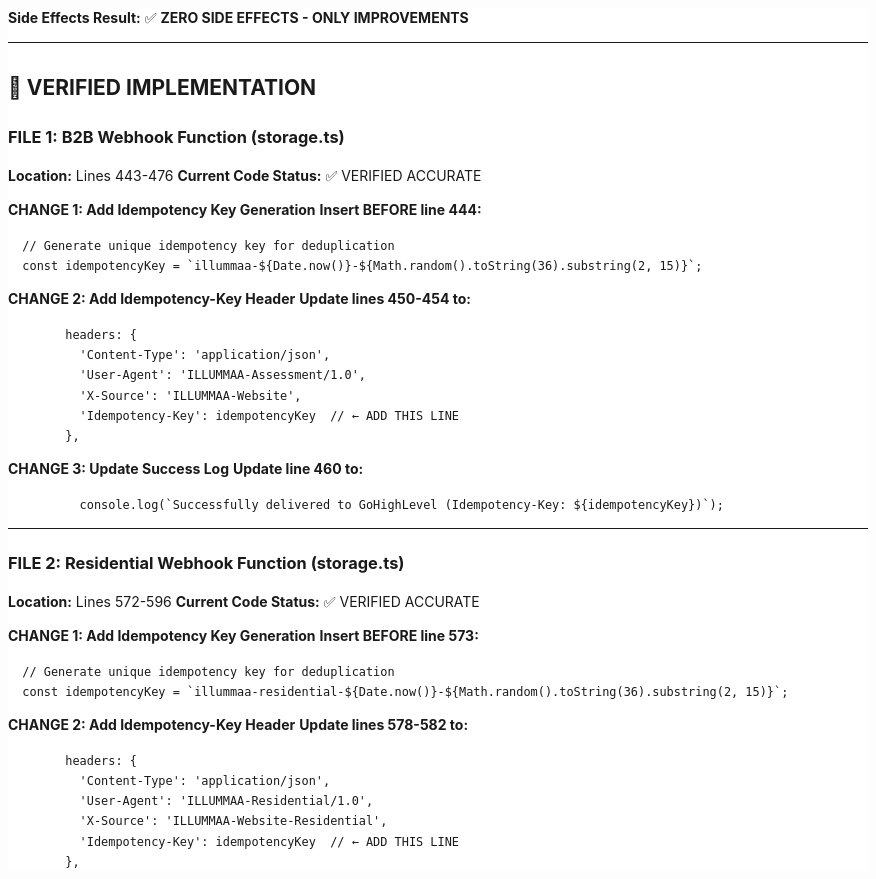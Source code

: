 **Side Effects Result:** ✅ **ZERO SIDE EFFECTS - ONLY IMPROVEMENTS**

---

## 🔧 VERIFIED IMPLEMENTATION

### **FILE 1: B2B Webhook Function (storage.ts)**

**Location:** Lines 443-476
**Current Code Status:** ✅ VERIFIED ACCURATE

**CHANGE 1: Add Idempotency Key Generation**
**Insert BEFORE line 444:**
```tsx
  // Generate unique idempotency key for deduplication
  const idempotencyKey = `illummaa-${Date.now()}-${Math.random().toString(36).substring(2, 15)}`;
```

**CHANGE 2: Add Idempotency-Key Header**
**Update lines 450-454 to:**
```tsx
        headers: {
          'Content-Type': 'application/json',
          'User-Agent': 'ILLUMMAA-Assessment/1.0',
          'X-Source': 'ILLUMMAA-Website',
          'Idempotency-Key': idempotencyKey  // ← ADD THIS LINE
        },
```

**CHANGE 3: Update Success Log**
**Update line 460 to:**
```tsx
          console.log(`Successfully delivered to GoHighLevel (Idempotency-Key: ${idempotencyKey})`);
```

---

### **FILE 2: Residential Webhook Function (storage.ts)**

**Location:** Lines 572-596
**Current Code Status:** ✅ VERIFIED ACCURATE

**CHANGE 1: Add Idempotency Key Generation**
**Insert BEFORE line 573:**
```tsx
  // Generate unique idempotency key for deduplication
  const idempotencyKey = `illummaa-residential-${Date.now()}-${Math.random().toString(36).substring(2, 15)}`;
```

**CHANGE 2: Add Idempotency-Key Header**
**Update lines 578-582 to:**
```tsx
        headers: {
          'Content-Type': 'application/json',
          'User-Agent': 'ILLUMMAA-Residential/1.0',
          'X-Source': 'ILLUMMAA-Website-Residential',
          'Idempotency-Key': idempotencyKey  // ← ADD THIS LINE
        },
```
